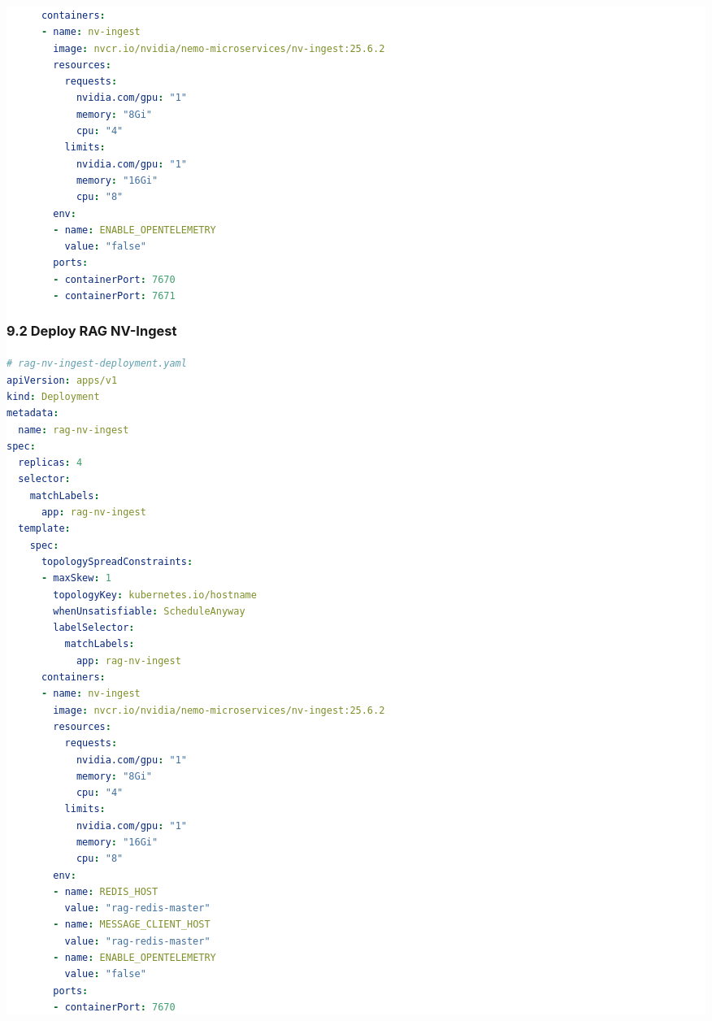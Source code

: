 ```yaml
      containers:
      - name: nv-ingest
        image: nvcr.io/nvidia/nemo-microservices/nv-ingest:25.6.2
        resources:
          requests:
            nvidia.com/gpu: "1"
            memory: "8Gi"
            cpu: "4"
          limits:
            nvidia.com/gpu: "1"
            memory: "16Gi"
            cpu: "8"
        env:
        - name: ENABLE_OPENTELEMETRY
          value: "false"
        ports:
        - containerPort: 7670
        - containerPort: 7671
```

### 9.2 Deploy RAG NV-Ingest
```yaml
# rag-nv-ingest-deployment.yaml
apiVersion: apps/v1
kind: Deployment
metadata:
  name: rag-nv-ingest
spec:
  replicas: 4
  selector:
    matchLabels:
      app: rag-nv-ingest
  template:
    spec:
      topologySpreadConstraints:
      - maxSkew: 1
        topologyKey: kubernetes.io/hostname
        whenUnsatisfiable: ScheduleAnyway
        labelSelector:
          matchLabels:
            app: rag-nv-ingest
      containers:
      - name: nv-ingest
        image: nvcr.io/nvidia/nemo-microservices/nv-ingest:25.6.2
        resources:
          requests:
            nvidia.com/gpu: "1"
            memory: "8Gi"
            cpu: "4"
          limits:
            nvidia.com/gpu: "1"
            memory: "16Gi"
            cpu: "8"
        env:
        - name: REDIS_HOST
          value: "rag-redis-master"
        - name: MESSAGE_CLIENT_HOST
          value: "rag-redis-master"
        - name: ENABLE_OPENTELEMETRY
          value: "false"
        ports:
        - containerPort: 7670
```
